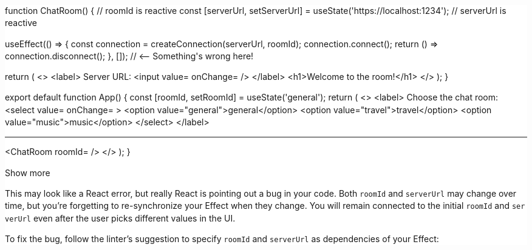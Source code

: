 function ChatRoom() { // roomId is reactive
  const \[serverUrl, setServerUrl\] = useState('https://localhost:1234'); // serverUrl is reactive

  useEffect(() \=> {
    const connection = createConnection(serverUrl, roomId);
    connection.connect();
    return () \=> connection.disconnect();
  }, \[\]); // <-- Something's wrong here!

  return (
    <\>
      <label\>
        Server URL:
        <input
          value\=
          onChange\=
        />
      </label\>
      <h1\>Welcome to the  room!</h1\>
    </\>
  );
}

export default function App() {
  const \[roomId, setRoomId\] = useState('general');
  return (
    <\>
      <label\>
        Choose the chat room:
        <select
          value\=
          onChange\=
        \>
          <option value\="general"\>general</option\>
          <option value\="travel"\>travel</option\>
          <option value\="music"\>music</option\>
        </select\>
      </label\>
      <hr />
      <ChatRoom roomId\= />
    </\>
  );
}

Show more

This may look like a React error, but really React is pointing out a bug in your code. Both `roomId` and `serverUrl` may change over time, but you’re forgetting to re-synchronize your Effect when they change. You will remain connected to the initial `roomId` and `serverUrl` even after the user picks different values in the UI.

To fix the bug, follow the linter’s suggestion to specify `roomId` and `serverUrl` as dependencies of your Effect:
